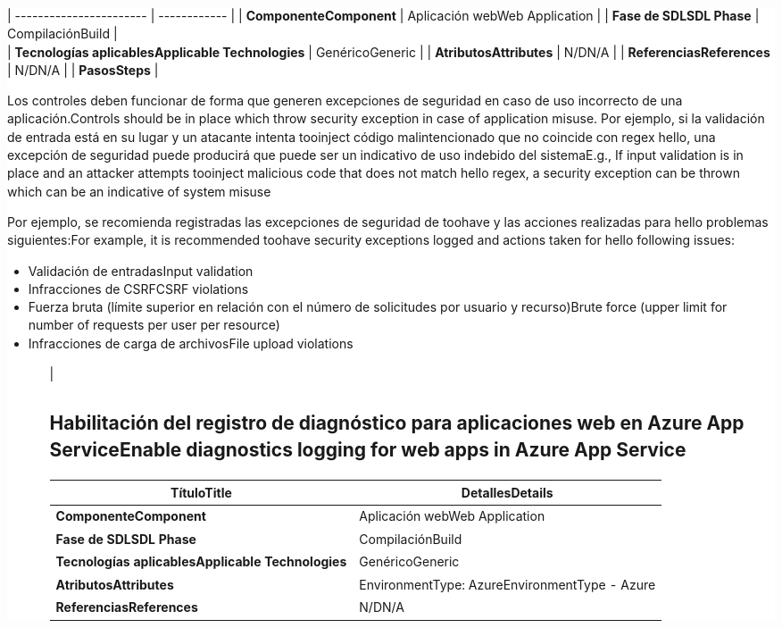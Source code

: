 | ----------------------- | ------------ |
| <span data-ttu-id="f8b17-244">**Componente**</span><span class="sxs-lookup"><span data-stu-id="f8b17-244">**Component**</span></span>               | <span data-ttu-id="f8b17-245">Aplicación web</span><span class="sxs-lookup"><span data-stu-id="f8b17-245">Web Application</span></span> | 
| <span data-ttu-id="f8b17-246">**Fase de SDL**</span><span class="sxs-lookup"><span data-stu-id="f8b17-246">**SDL Phase**</span></span>               | <span data-ttu-id="f8b17-247">Compilación</span><span class="sxs-lookup"><span data-stu-id="f8b17-247">Build</span></span> |  
| <span data-ttu-id="f8b17-248">**Tecnologías aplicables**</span><span class="sxs-lookup"><span data-stu-id="f8b17-248">**Applicable Technologies**</span></span> | <span data-ttu-id="f8b17-249">Genérico</span><span class="sxs-lookup"><span data-stu-id="f8b17-249">Generic</span></span> |
| <span data-ttu-id="f8b17-250">**Atributos**</span><span class="sxs-lookup"><span data-stu-id="f8b17-250">**Attributes**</span></span>              | <span data-ttu-id="f8b17-251">N/D</span><span class="sxs-lookup"><span data-stu-id="f8b17-251">N/A</span></span>  |
| <span data-ttu-id="f8b17-252">**Referencias**</span><span class="sxs-lookup"><span data-stu-id="f8b17-252">**References**</span></span>              | <span data-ttu-id="f8b17-253">N/D</span><span class="sxs-lookup"><span data-stu-id="f8b17-253">N/A</span></span>  |
| <span data-ttu-id="f8b17-254">**Pasos**</span><span class="sxs-lookup"><span data-stu-id="f8b17-254">**Steps**</span></span>                   | <p><span data-ttu-id="f8b17-255">Los controles deben funcionar de forma que generen excepciones de seguridad en caso de uso incorrecto de una aplicación.</span><span class="sxs-lookup"><span data-stu-id="f8b17-255">Controls should be in place which throw security exception in case of application misuse.</span></span> <span data-ttu-id="f8b17-256">Por ejemplo, si la validación de entrada está en su lugar y un atacante intenta tooinject código malintencionado que no coincide con regex hello, una excepción de seguridad puede producirá que puede ser un indicativo de uso indebido del sistema</span><span class="sxs-lookup"><span data-stu-id="f8b17-256">E.g., If input validation is in place and an attacker attempts tooinject malicious code that does not match hello regex, a security exception can be thrown which can be an indicative of system misuse</span></span></p><p><span data-ttu-id="f8b17-257">Por ejemplo, se recomienda registradas las excepciones de seguridad de toohave y las acciones realizadas para hello problemas siguientes:</span><span class="sxs-lookup"><span data-stu-id="f8b17-257">For example, it is recommended toohave security exceptions logged and actions taken for hello following issues:</span></span></p><ul><li><span data-ttu-id="f8b17-258">Validación de entradas</span><span class="sxs-lookup"><span data-stu-id="f8b17-258">Input validation</span></span></li><li><span data-ttu-id="f8b17-259">Infracciones de CSRF</span><span class="sxs-lookup"><span data-stu-id="f8b17-259">CSRF violations</span></span></li><li><span data-ttu-id="f8b17-260">Fuerza bruta (límite superior en relación con el número de solicitudes por usuario y recurso)</span><span class="sxs-lookup"><span data-stu-id="f8b17-260">Brute force (upper limit for number of requests per user per resource)</span></span></li><li><span data-ttu-id="f8b17-261">Infracciones de carga de archivos</span><span class="sxs-lookup"><span data-stu-id="f8b17-261">File upload violations</span></span></li><ul>|

## <span data-ttu-id="f8b17-262"><a id="diagnostics-logging"></a>Habilitación del registro de diagnóstico para aplicaciones web en Azure App Service</span><span class="sxs-lookup"><span data-stu-id="f8b17-262"><a id="diagnostics-logging"></a>Enable diagnostics logging for web apps in Azure App Service</span></span>

| <span data-ttu-id="f8b17-263">Título</span><span class="sxs-lookup"><span data-stu-id="f8b17-263">Title</span></span>                   | <span data-ttu-id="f8b17-264">Detalles</span><span class="sxs-lookup"><span data-stu-id="f8b17-264">Details</span></span>      |
| ----------------------- | ------------ |
| <span data-ttu-id="f8b17-265">**Componente**</span><span class="sxs-lookup"><span data-stu-id="f8b17-265">**Component**</span></span>               | <span data-ttu-id="f8b17-266">Aplicación web</span><span class="sxs-lookup"><span data-stu-id="f8b17-266">Web Application</span></span> | 
| <span data-ttu-id="f8b17-267">**Fase de SDL**</span><span class="sxs-lookup"><span data-stu-id="f8b17-267">**SDL Phase**</span></span>               | <span data-ttu-id="f8b17-268">Compilación</span><span class="sxs-lookup"><span data-stu-id="f8b17-268">Build</span></span> |  
| <span data-ttu-id="f8b17-269">**Tecnologías aplicables**</span><span class="sxs-lookup"><span data-stu-id="f8b17-269">**Applicable Technologies**</span></span> | <span data-ttu-id="f8b17-270">Genérico</span><span class="sxs-lookup"><span data-stu-id="f8b17-270">Generic</span></span> |
| <span data-ttu-id="f8b17-271">**Atributos**</span><span class="sxs-lookup"><span data-stu-id="f8b17-271">**Attributes**</span></span>              | <span data-ttu-id="f8b17-272">EnvironmentType: Azure</span><span class="sxs-lookup"><span data-stu-id="f8b17-272">EnvironmentType - Azure</span></span> |
| <span data-ttu-id="f8b17-273">**Referencias**</span><span class="sxs-lookup"><span data-stu-id="f8b17-273">**References**</span></span>              | <span data-ttu-id="f8b17-274">N/D</span><span class="sxs-lookup"><span data-stu-id="f8b17-274">N/A</span></span>  |